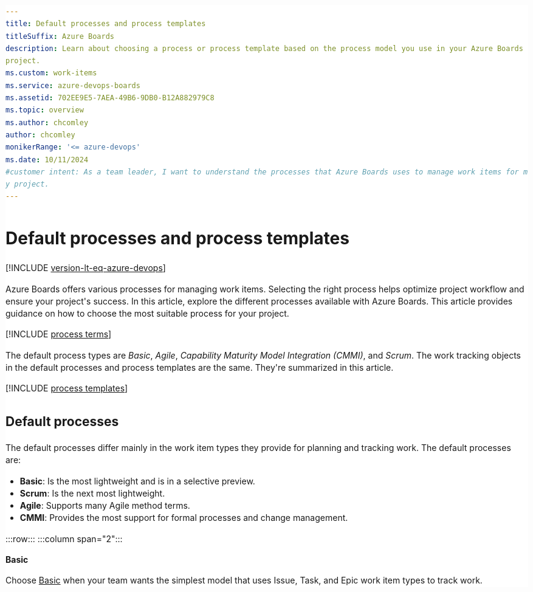 ```yaml
---
title: Default processes and process templates
titleSuffix: Azure Boards
description: Learn about choosing a process or process template based on the process model you use in your Azure Boards project.
ms.custom: work-items 
ms.service: azure-devops-boards
ms.assetid: 702EE9E5-7AEA-49B6-9DB0-B12A882979C8
ms.topic: overview
ms.author: chcomley
author: chcomley
monikerRange: '<= azure-devops'
ms.date: 10/11/2024
#customer intent: As a team leader, I want to understand the processes that Azure Boards uses to manage work items for my project.
---
```


# Default processes and process templates

[!INCLUDE [version-lt-eq-azure-devops](../../../includes/version-lt-eq-azure-devops.md)]

Azure Boards offers various processes for managing work items. Selecting the right process helps optimize project workflow and ensure your project's success. In this article, explore the different processes available with Azure Boards. This article provides guidance on how to choose the most suitable process for your project.

[!INCLUDE [process terms](../../../includes/choose-process-introduction.md)]

The default process types are *Basic*, *Agile*, *Capability Maturity Model Integration (CMMI)*, and *Scrum*. The work tracking objects in the default processes and process templates are the same. They're summarized in this article.

[!INCLUDE [process templates](../../includes/get-latest-process-templates.md)]

## Default processes

The default processes differ mainly in the work item types they provide for planning and tracking work. The default processes are:

- **Basic**: Is the most lightweight and is in a selective preview.
- **Scrum**: Is the next most lightweight.
- **Agile**: Supports many Agile method terms.
- **CMMI**: Provides the most support for formal processes and change management.

:::row:::
   :::column span="2":::

   **Basic**

   Choose [Basic](../../get-started/plan-track-work.md) when your team wants the simplest model that uses Issue, Task, and Epic work item types to track work.
